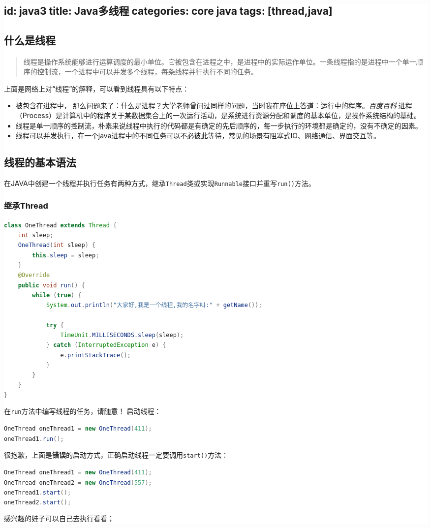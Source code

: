 id: java3
title: Java多线程
categories: core java
tags: [thread,java]
---

## 什么是线程
> 线程是操作系统能够进行运算调度的最小单位。它被包含在进程之中，是进程中的实际运作单位。一条线程指的是进程中一个单一顺序的控制流，一个进程中可以并发多个线程，每条线程并行执行不同的任务。

上面是网络上对“线程”的解释，可以看到线程具有以下特点：
- 被包含在进程中， 那么问题来了：什么是进程？大学老师曾问过同样的问题，当时我在座位上答道：运行中的程序。*百度百科* 进程（Process）是计算机中的程序关于某数据集合上的一次运行活动，是系统进行资源分配和调度的基本单位，是操作系统结构的基础。
- 线程是单一顺序的控制流，朴素来说线程中执行的代码都是有确定的先后顺序的，每一步执行的环境都是确定的，没有不确定的因素。
- 线程可以并发执行，在一个java进程中的不同任务可以不必彼此等待，常见的场景有阻塞式IO、网络通信、界面交互等。

## 线程的基本语法
在JAVA中创建一个线程并执行任务有两种方式，继承`Thread`类或实现`Runnable`接口并重写`run()`方法。

### 继承Thread
```java
class OneThread extends Thread {
    int sleep;
    OneThread(int sleep) {
        this.sleep = sleep;
    }
    @Override
    public void run() {
        while (true) {
            System.out.println("大家好,我是一个线程,我的名字叫:" + getName());

            try {
                TimeUnit.MILLISECONDS.sleep(sleep);
            } catch (InterruptedException e) {
                e.printStackTrace();
            }
        }
    }
}
```
在`run`方法中编写线程的任务，请随意！
启动线程：
```java
OneThread oneThread1 = new OneThread(411);
oneThread1.run();
```
很抱歉，上面是**错误**的启动方式，正确启动线程一定要调用`start()`方法：
```java
OneThread oneThread1 = new OneThread(411);
OneThread oneThread2 = new OneThread(557);
oneThread1.start();
oneThread2.start();
```
感兴趣的娃子可以自己去执行看看；
